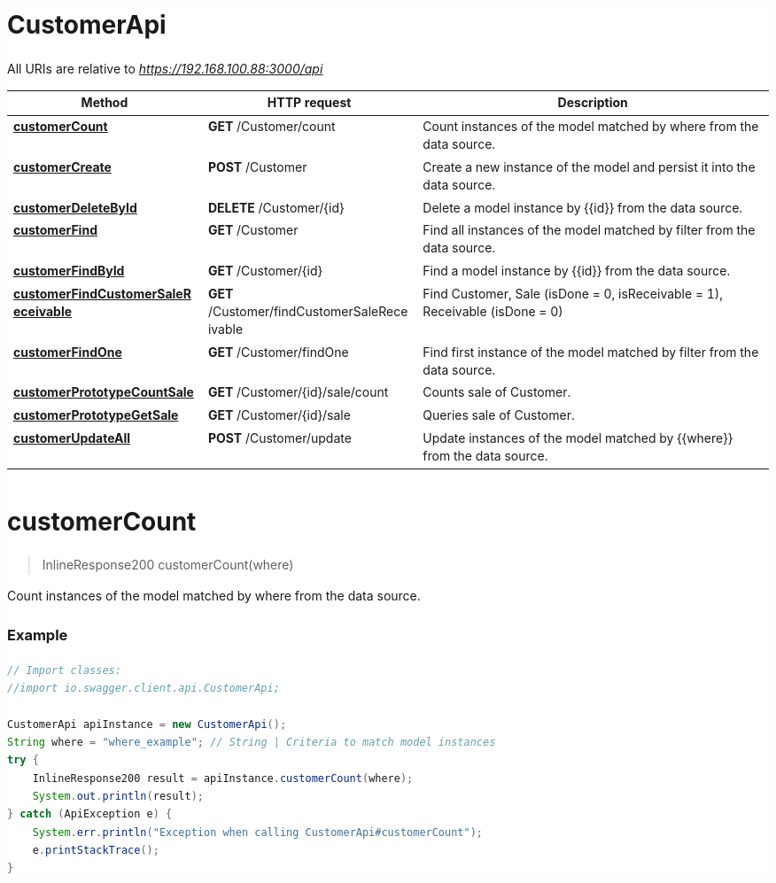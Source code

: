 # CustomerApi

All URIs are relative to *https://192.168.100.88:3000/api*

Method | HTTP request | Description
------------- | ------------- | -------------
[**customerCount**](CustomerApi.md#customerCount) | **GET** /Customer/count | Count instances of the model matched by where from the data source.
[**customerCreate**](CustomerApi.md#customerCreate) | **POST** /Customer | Create a new instance of the model and persist it into the data source.
[**customerDeleteById**](CustomerApi.md#customerDeleteById) | **DELETE** /Customer/{id} | Delete a model instance by {{id}} from the data source.
[**customerFind**](CustomerApi.md#customerFind) | **GET** /Customer | Find all instances of the model matched by filter from the data source.
[**customerFindById**](CustomerApi.md#customerFindById) | **GET** /Customer/{id} | Find a model instance by {{id}} from the data source.
[**customerFindCustomerSaleReceivable**](CustomerApi.md#customerFindCustomerSaleReceivable) | **GET** /Customer/findCustomerSaleReceivable | Find Customer, Sale (isDone &#x3D; 0, isReceivable &#x3D; 1), Receivable (isDone &#x3D; 0)
[**customerFindOne**](CustomerApi.md#customerFindOne) | **GET** /Customer/findOne | Find first instance of the model matched by filter from the data source.
[**customerPrototypeCountSale**](CustomerApi.md#customerPrototypeCountSale) | **GET** /Customer/{id}/sale/count | Counts sale of Customer.
[**customerPrototypeGetSale**](CustomerApi.md#customerPrototypeGetSale) | **GET** /Customer/{id}/sale | Queries sale of Customer.
[**customerUpdateAll**](CustomerApi.md#customerUpdateAll) | **POST** /Customer/update | Update instances of the model matched by {{where}} from the data source.


<a name="customerCount"></a>
# **customerCount**
> InlineResponse200 customerCount(where)

Count instances of the model matched by where from the data source.

### Example
```java
// Import classes:
//import io.swagger.client.api.CustomerApi;

CustomerApi apiInstance = new CustomerApi();
String where = "where_example"; // String | Criteria to match model instances
try {
    InlineResponse200 result = apiInstance.customerCount(where);
    System.out.println(result);
} catch (ApiException e) {
    System.err.println("Exception when calling CustomerApi#customerCount");
    e.printStackTrace();
}
```
